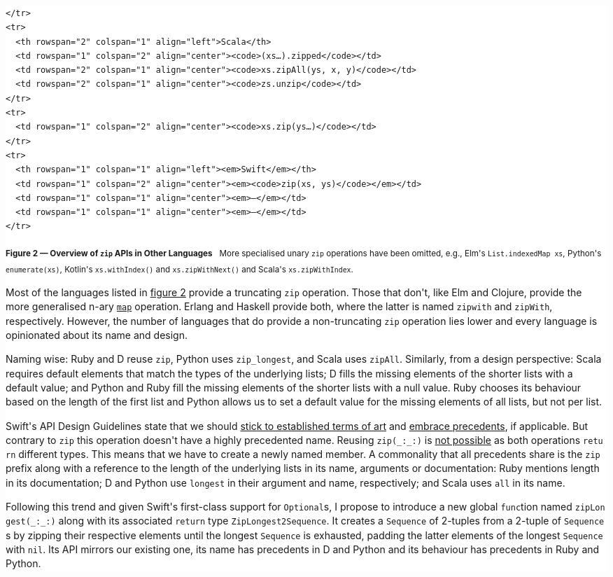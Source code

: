     </tr>
    <tr>
      <th rowspan="2" colspan="1" align="left">Scala</th>
      <td rowspan="1" colspan="2" align="center"><code>(xs…).zipped</code></td>
      <td rowspan="2" colspan="1" align="center"><code>xs.zipAll(ys, x, y)</code></td>
      <td rowspan="2" colspan="1" align="center"><code>zs.unzip</code></td>
    </tr>
    <tr>
      <td rowspan="1" colspan="2" align="center"><code>xs.zip(ys…)</code></td>
    </tr>
    <tr>
      <th rowspan="1" colspan="1" align="left"><em>Swift</em></th>
      <td rowspan="1" colspan="2" align="center"><em><code>zip(xs, ys)</code></em></td>
      <td rowspan="1" colspan="1" align="center"><em>–</em></td>
      <td rowspan="1" colspan="1" align="center"><em>–</em></td>
    </tr>
  </tbody>
</table>

<sub>**Figure 2 — Overview of `zip` APIs in Other Languages** &nbsp; More specialised unary `zip` operations have been omitted, e.g., Elm's `List.indexedMap xs`, Python's `enumerate(xs)`, Kotlin's `xs.withIndex()` and `xs.zipWithNext()` and Scala's `xs.zipWithIndex`.</sub>

Most of the languages listed in [figure 2](#figure-2) provide a truncating `zip` operation. Those that don't, like Elm and Clojure, provide the more generalised n-ary [`map`](https://en.wikipedia.org/wiki/Map_%28higher-order_function%29) operation. Erlang and Haskell provide both, where the latter is named `zipwith` and `zipWith`, respectively. However, the number of languages that do provide a non-truncating `zip` operation lies lower and every language is opinionated about its name and design.

Naming wise: Ruby and D reuse `zip`, Python uses `zip_longest`, and Scala uses `zipAll`. Similarly, from a design perspective: Scala requires default elements that match the types of the underlying lists; D fills the missing elements of the shorter lists with a default value; and Python and Ruby fill the missing elements of the shorter lists with a null value. Ruby chooses its behaviour based on the length of the first list and Python allows us to set a default value for the missing elements of all lists, but not per list.

Swift's API Design Guidelines state that we should [stick to established terms of art](https://swift.org/documentation/api-design-guidelines#stick-to-established-meaning) and [embrace precedents](https://swift.org/documentation/api-design-guidelines#embrace-precedent), if applicable. But contrary to `zip` this operation doesn't have a highly precedented name. Reusing `zip(_:_:)` is [not possible](https://swift.org/documentation/api-design-guidelines#similar-methods-can-share-a-base-name) as both operations `return` different types. This means that we have to create a newly named member. A commonality that all precedents share is the `zip` prefix along with a reference to the length of the underlying lists in its name, arguments or documentation: Ruby mentions length in its documentation; D and Python use `longest` in their argument and name, respectively; and Scala uses `all` in its name.

Following this trend and given Swift's first-class support for `Optional`s, I propose to introduce a new global `func`tion named `zipLongest(_:_:)` along with its associated `return` type `ZipLongest2Sequence`. It creates a `Sequence` of 2-tuples from a 2-tuple of `Sequence`s by zipping their respective elements until the longest `Sequence` is exhausted, padding the latter elements of the longest `Sequence` with `nil`. Its API mirrors our existing one, its name has precedents in D and Python and its behaviour has precedents in Ruby and Python.
